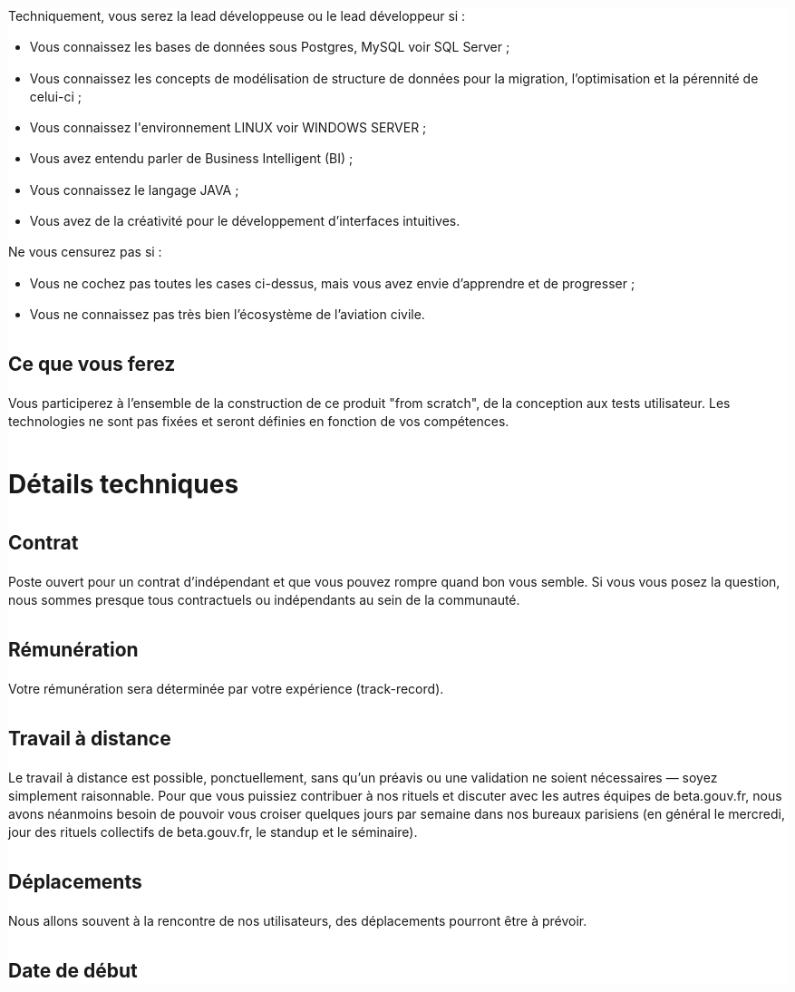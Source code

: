 Techniquement, vous serez la lead développeuse ou le lead développeur si :

* Vous connaissez les bases de données sous Postgres, MySQL voir SQL Server ;

* Vous connaissez les concepts de modélisation de structure de données pour la migration, l’optimisation et la pérennité de celui-ci ;

* Vous connaissez l'environnement LINUX voir WINDOWS SERVER ;

* Vous avez entendu parler de Business Intelligent (BI) ;

* Vous connaissez le langage JAVA ;

* Vous avez de la créativité pour le développement d’interfaces intuitives.

Ne vous censurez pas si :

* Vous ne cochez pas toutes les cases ci-dessus, mais vous avez envie d’apprendre et de progresser ;

* Vous ne connaissez pas très bien l’écosystème de l’aviation civile.

## Ce que vous ferez

Vous participerez à l’ensemble de la construction de ce produit "from scratch", de la conception aux tests utilisateur. Les technologies ne sont pas fixées et seront définies en fonction de vos compétences.

# Détails techniques

## Contrat

Poste ouvert pour un contrat d’indépendant et que vous pouvez rompre quand bon vous semble. Si vous vous posez la question, nous sommes presque tous contractuels ou indépendants au sein de la communauté.

## Rémunération

Votre rémunération sera déterminée par votre expérience (track-record).

## Travail à distance

Le travail à distance est possible, ponctuellement, sans qu’un préavis ou une validation ne soient nécessaires — soyez simplement raisonnable. Pour que vous puissiez contribuer à nos rituels et discuter avec les autres équipes de beta.gouv.fr, nous avons néanmoins besoin de pouvoir vous croiser quelques jours par semaine dans nos bureaux parisiens (en général le mercredi, jour des rituels collectifs de beta.gouv.fr, le standup et le séminaire).

## Déplacements

Nous allons souvent à la rencontre de nos utilisateurs, des déplacements pourront être à prévoir.

## Date de début
